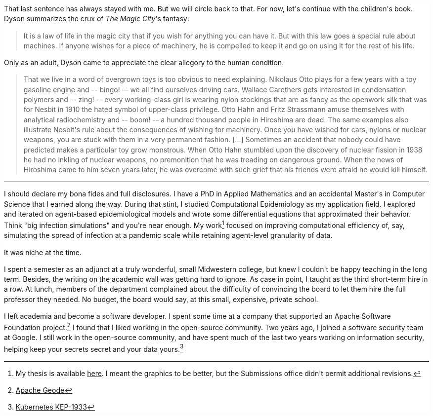 That last sentence has always stayed with me.
But we will circle back to that.
For now, let's continue with the children's book.
Dyson summarizes the crux of _The Magic City_'s fantasy: 

> It is a law of life in the magic city that if you wish for anything you can have it.
> But with this law goes a special rule about machines.
> If anyone wishes for a piece of machinery, he is compelled to keep it and go on using it for the rest of his life.

Only as an adult, Dyson came to appreciate the clear allegory to the human condition.

> That we live in a word of overgrown toys is too obvious to need explaining.
> Nikolaus Otto plays for a few years with a toy gasoline engine and -- bingo! -- we all find ourselves driving cars.
> Wallace Carothers gets interested in condensation polymers and -- zing! -- every working-class girl is wearing nylon stockings that are as fancy as the openwork silk that was for Nesbit in 1910 the hated symbol of upper-class privilege.
> Otto Hahn and Fritz Strassmann amuse themselves with analytical radiochemistry and -- boom! -- a hundred thousand people in Hiroshima are dead.
> The same examples also illustrate Nesbit's rule about the consequences of wishing for machinery.
> Once you have wished for cars, nylons or nuclear weapons, you are stuck with them in a very permanent fashion.
> [...]
> Sometimes an accident that nobody could have predicted makes a particular toy grow monstrous.
> When Otto Hahn stumbled upon the discovery of nuclear fission in 1938 he had no inkling of nuclear weapons, no premonition that he was treading on dangerous ground.
> When the news of Hiroshima came to him seven years later, he was overcome with such grief that his friends were afraid he would kill himself.

-----

I should declare my bona fides and full disclosures.
I have a PhD in Applied Mathematics and an accidental Master's in Computer Science that I earned along the way.
During that stint, I studied Computational Epidemiology as my application field.
I explored and iterated on agent-based epidemiological models and wrote some differential equations that approximated their behavior.
Think "big infection simulations" and you're near enough.
My work[^thesis] focused on improving computational efficiency of, say, simulating the spread of infection at a pandemic scale while retaining agent-level granularity of data.

It was niche at the time.

I spent a semester as an adjunct at a truly wonderful, small Midwestern college, but knew I couldn't be happy teaching in the long term.
Besides, the writing on the academic wall was getting hard to ignore.
As case in point, I taught as the third short-term hire in a row.
At lunch, members of the department complained about the difficulty of convincing the board to let them hire the full professor they needed.
No budget, the board would say, at this small, expensive, private school.

I left academia and become a software developer.
I spent some time at a company that supported an Apache Software Foundation project.[^geode]
I found that I liked working in the open-source community.
Two years ago, I joined a software security team at Google.
I still work in the open-source community, and have spent much of the last two years working on information security, helping keep your secrets secret and your data yours.[^kubernetes]


[^archive]: Available on [archive.org](https://archive.org/details/disturbinguniver00dyso)   
[^nesbit]: Available on [archive.org](https://archive.org/details/TheMagicCity)
[^viral]: [_An epidemiological approach to model the viral propagation of memes_](https://www.sciencedirect.com/science/article/pii/S0307904X11002824)    
[^vice]: [_Unity Workers Question Company Ethics As It Expands From Video Games to War_]((https://www.vice.com/en/article/y3d4jy/unity-workers-question-company-ethics-as-it-expands-from-video-games-to-war)), by Patrick Klepek
[^podcast]: [Waypoint 422](https://play.acast.com/s/vicegamingsnewpodcast/episode422-bossmakesadollar-imakeadime-that-swhyifragaliensoncompanytime)
[^thesis]: My thesis is available [here](https://ir.uiowa.edu/etd/5831/).  I meant the graphics to be better, but the Submissions office didn't permit additional revisions.
[^geode]: [Apache Geode](https://github.com/apache/geode)
[^kubernetes]: [Kubernetes KEP-1933](https://github.com/kubernetes/enhancements/issues/1933)
[^roundoff]: "Unit roundoff" or "machine epsilon" is typically around 16 digits past the decimal.
[^security]: As an aside, there _are_ anonymous ways to do this.  I can't speak to whether or not Tile does them.  See [_Signal's_ contact discovery](https://signal.org/blog/private-contact-discovery/), for instance.  Or see [DP3T](https://en.wikipedia.org/wiki/Decentralized_Privacy-Preserving_Proximity_Tracing) for a primer on how spectacularly we failed at tracking COVID.  3b1b did [a video](https://youtu.be/D__UaR5MQao) about it.
[^injustice]: I use "very little" here since there are researchers working to expose and oppose injustice.
[^sword]: Matthew 10:34